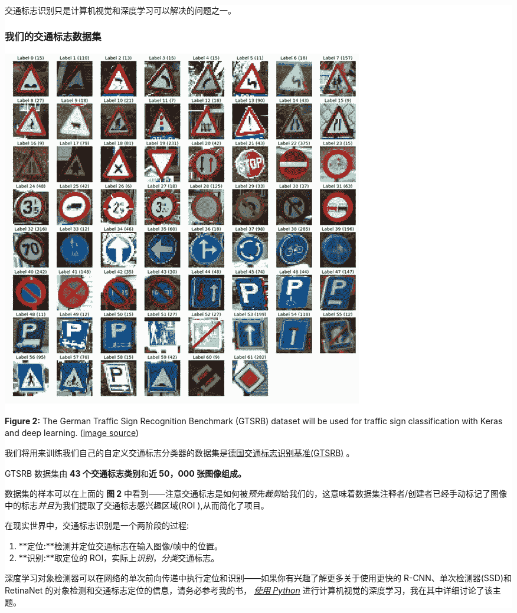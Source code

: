 交通标志识别只是计算机视觉和深度学习可以解决的问题之一。

### 我们的交通标志数据集

[![](img/c1f9f8de636c288ebd085c7286dd9b36.png)](https://pyimagesearch.com/wp-content/uploads/2019/11/traffic_sign_classification_dataset.jpg)

**Figure 2:** The German Traffic Sign Recognition Benchmark (GTSRB) dataset will be used for traffic sign classification with Keras and deep learning. ([image source](https://steemit.com/programming/@kasperfred/looking-at-german-traffic-signs))

我们将用来训练我们自己的自定义交通标志分类器的数据集是[德国交通标志识别基准(GTSRB)](https://www.kaggle.com/meowmeowmeowmeowmeow/gtsrb-german-traffic-sign) 。

GTSRB 数据集由 **43 个交通标志类别**和**近 50，000 张图像组成。**

数据集的样本可以在上面的 ****图 2**** 中看到——注意交通标志是如何被*预先裁剪*给我们的，这意味着数据集注释者/创建者已经手动标记了图像中的标志*并且*为我们提取了交通标志感兴趣区域(ROI ),从而简化了项目。

在现实世界中，交通标志识别是一个两阶段的过程:

1.  **定位:**检测并定位交通标志在输入图像/帧中的位置。
2.  **识别:**取定位的 ROI，实际上*识别*，*分类*交通标志。

深度学习对象检测器可以在网络的单次前向传递中执行定位和识别——如果你有兴趣了解更多关于使用更快的 R-CNN、单次检测器(SSD)和 RetinaNet 的对象检测和交通标志定位的信息，请务必参考我的书， *[使用 Python](https://pyimagesearch.com/deep-learning-computer-vision-python-book/)* 进行计算机视觉的深度学习，我在其中详细讨论了该主题。

